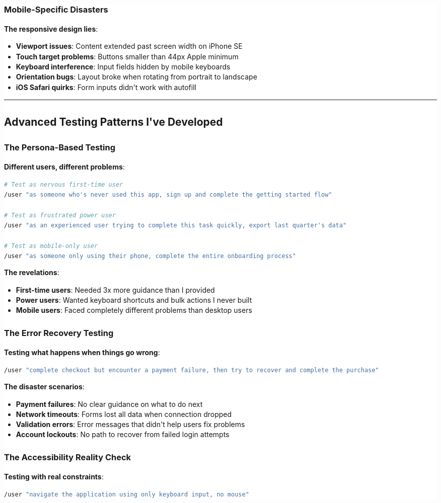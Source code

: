 ### Mobile-Specific Disasters

**The responsive design lies**:
- **Viewport issues**: Content extended past screen width on iPhone SE
- **Touch target problems**: Buttons smaller than 44px Apple minimum
- **Keyboard interference**: Input fields hidden by mobile keyboards
- **Orientation bugs**: Layout broke when rotating from portrait to landscape
- **iOS Safari quirks**: Form inputs didn't work with autofill

---

## Advanced Testing Patterns I've Developed

### The Persona-Based Testing

**Different users, different problems**:

```bash
# Test as nervous first-time user
/user "as someone who's never used this app, sign up and complete the getting started flow"

# Test as frustrated power user
/user "as an experienced user trying to complete this task quickly, export last quarter's data"

# Test as mobile-only user
/user "as someone only using their phone, complete the entire onboarding process"
```

**The revelations**:
- **First-time users**: Needed 3x more guidance than I provided
- **Power users**: Wanted keyboard shortcuts and bulk actions I never built
- **Mobile users**: Faced completely different problems than desktop users

### The Error Recovery Testing

**Testing what happens when things go wrong**:

```bash
/user "complete checkout but encounter a payment failure, then try to recover and complete the purchase"
```

**The disaster scenarios**:
- **Payment failures**: No clear guidance on what to do next
- **Network timeouts**: Forms lost all data when connection dropped
- **Validation errors**: Error messages that didn't help users fix problems
- **Account lockouts**: No path to recover from failed login attempts

### The Accessibility Reality Check

**Testing with real constraints**:

```bash
/user "navigate the application using only keyboard input, no mouse"
```
